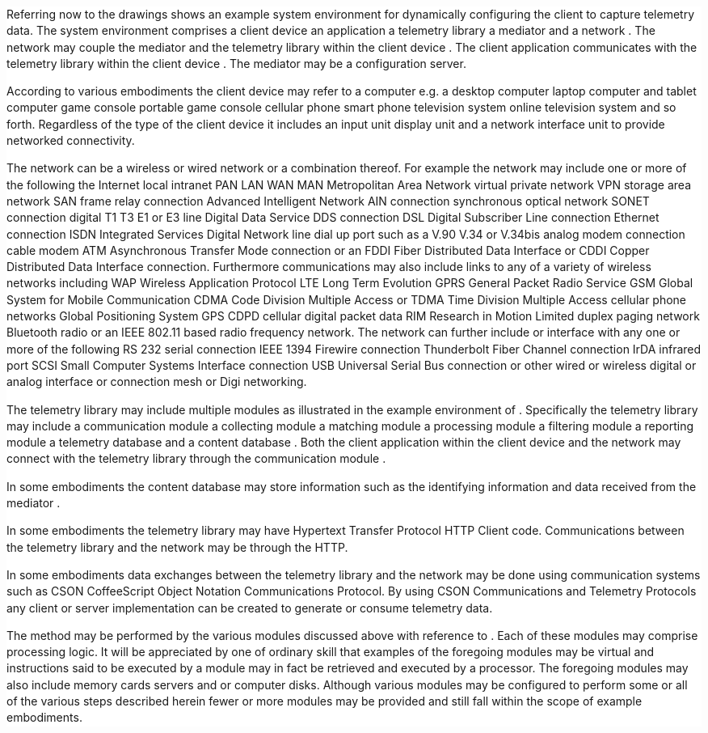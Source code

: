Referring now to the drawings shows an example system environment for dynamically configuring the client to capture telemetry data. The system environment comprises a client device an application a telemetry library a mediator and a network . The network may couple the mediator and the telemetry library within the client device . The client application communicates with the telemetry library within the client device . The mediator may be a configuration server.

According to various embodiments the client device may refer to a computer e.g. a desktop computer laptop computer and tablet computer game console portable game console cellular phone smart phone television system online television system and so forth. Regardless of the type of the client device it includes an input unit display unit and a network interface unit to provide networked connectivity.

The network can be a wireless or wired network or a combination thereof. For example the network may include one or more of the following the Internet local intranet PAN LAN WAN MAN Metropolitan Area Network virtual private network VPN storage area network SAN frame relay connection Advanced Intelligent Network AIN connection synchronous optical network SONET connection digital T1 T3 E1 or E3 line Digital Data Service DDS connection DSL Digital Subscriber Line connection Ethernet connection ISDN Integrated Services Digital Network line dial up port such as a V.90 V.34 or V.34bis analog modem connection cable modem ATM Asynchronous Transfer Mode connection or an FDDI Fiber Distributed Data Interface or CDDI Copper Distributed Data Interface connection. Furthermore communications may also include links to any of a variety of wireless networks including WAP Wireless Application Protocol LTE Long Term Evolution GPRS General Packet Radio Service GSM Global System for Mobile Communication CDMA Code Division Multiple Access or TDMA Time Division Multiple Access cellular phone networks Global Positioning System GPS CDPD cellular digital packet data RIM Research in Motion Limited duplex paging network Bluetooth radio or an IEEE 802.11 based radio frequency network. The network can further include or interface with any one or more of the following RS 232 serial connection IEEE 1394 Firewire connection Thunderbolt Fiber Channel connection IrDA infrared port SCSI Small Computer Systems Interface connection USB Universal Serial Bus connection or other wired or wireless digital or analog interface or connection mesh or Digi networking.

The telemetry library may include multiple modules as illustrated in the example environment of . Specifically the telemetry library may include a communication module a collecting module a matching module a processing module a filtering module a reporting module a telemetry database and a content database . Both the client application within the client device and the network may connect with the telemetry library through the communication module .

In some embodiments the content database may store information such as the identifying information and data received from the mediator .

In some embodiments the telemetry library may have Hypertext Transfer Protocol HTTP Client code. Communications between the telemetry library and the network may be through the HTTP.

In some embodiments data exchanges between the telemetry library and the network may be done using communication systems such as CSON CoffeeScript Object Notation Communications Protocol. By using CSON Communications and Telemetry Protocols any client or server implementation can be created to generate or consume telemetry data.

The method may be performed by the various modules discussed above with reference to . Each of these modules may comprise processing logic. It will be appreciated by one of ordinary skill that examples of the foregoing modules may be virtual and instructions said to be executed by a module may in fact be retrieved and executed by a processor. The foregoing modules may also include memory cards servers and or computer disks. Although various modules may be configured to perform some or all of the various steps described herein fewer or more modules may be provided and still fall within the scope of example embodiments.
